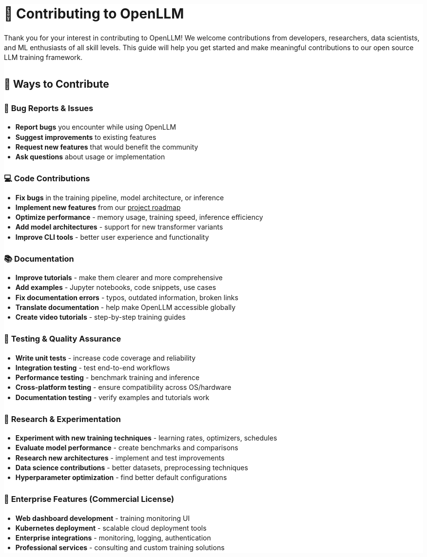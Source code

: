 # 🤝 Contributing to OpenLLM

Thank you for your interest in contributing to OpenLLM! We welcome contributions from developers, researchers, data scientists, and ML enthusiasts of all skill levels. This guide will help you get started and make meaningful contributions to our open source LLM training framework.

## 🌟 Ways to Contribute

### 🐛 **Bug Reports & Issues**
- **Report bugs** you encounter while using OpenLLM
- **Suggest improvements** to existing features
- **Request new features** that would benefit the community
- **Ask questions** about usage or implementation

### 💻 **Code Contributions**
- **Fix bugs** in the training pipeline, model architecture, or inference
- **Implement new features** from our [project roadmap](../README.md#-project-roadmap--to-do-list)
- **Optimize performance** - memory usage, training speed, inference efficiency
- **Add model architectures** - support for new transformer variants
- **Improve CLI tools** - better user experience and functionality

### 📚 **Documentation**
- **Improve tutorials** - make them clearer and more comprehensive
- **Add examples** - Jupyter notebooks, code snippets, use cases
- **Fix documentation errors** - typos, outdated information, broken links
- **Translate documentation** - help make OpenLLM accessible globally
- **Create video tutorials** - step-by-step training guides

### 🧪 **Testing & Quality Assurance**
- **Write unit tests** - increase code coverage and reliability
- **Integration testing** - test end-to-end workflows
- **Performance testing** - benchmark training and inference
- **Cross-platform testing** - ensure compatibility across OS/hardware
- **Documentation testing** - verify examples and tutorials work

### 🔬 **Research & Experimentation**
- **Experiment with new training techniques** - learning rates, optimizers, schedules
- **Evaluate model performance** - create benchmarks and comparisons
- **Research new architectures** - implement and test improvements
- **Data science contributions** - better datasets, preprocessing techniques
- **Hyperparameter optimization** - find better default configurations

### 💼 **Enterprise Features** (Commercial License)
- **Web dashboard development** - training monitoring UI
- **Kubernetes deployment** - scalable cloud deployment tools
- **Enterprise integrations** - monitoring, logging, authentication
- **Professional services** - consulting and custom training solutions
